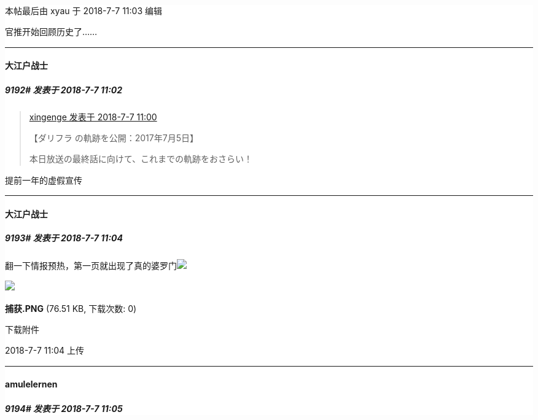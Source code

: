 
 本帖最后由 xyau 于 2018-7-7 11:03 编辑 

官推开始回顾历史了……







-----

####  大江户战士  
##### 9192#       发表于 2018-7-7 11:02



<blockquote><a href="httphttps://bbs.saraba1st.com/2b/forum.php?mod=redirect&amp;goto=findpost&amp;pid=40247454&amp;ptid=1719892" target="_blank">xingenge 发表于 2018-7-7 11:00</a>

【ダリフラ の軌跡を公開：2017年7月5日】

本日放送の最終話に向けて、これまでの軌跡をおさらい！</blockquote>
提前一年的虚假宣传







-----

####  大江户战士  
##### 9193#       发表于 2018-7-7 11:04




翻一下情报预热，第一页就出现了真的婆罗门<img src="https://static.saraba1st.com/image/smiley/face2017/067.png" referrerpolicy="no-referrer">


<img src="https://img.saraba1st.com/forum/201807/07/110408lfylgsf6fez1ness.png" referrerpolicy="no-referrer">


<strong>捕获.PNG</strong> (76.51 KB, 下载次数: 0)

下载附件

2018-7-7 11:04 上传











-----

####  amulelernen  
##### 9194#       发表于 2018-7-7 11:05

